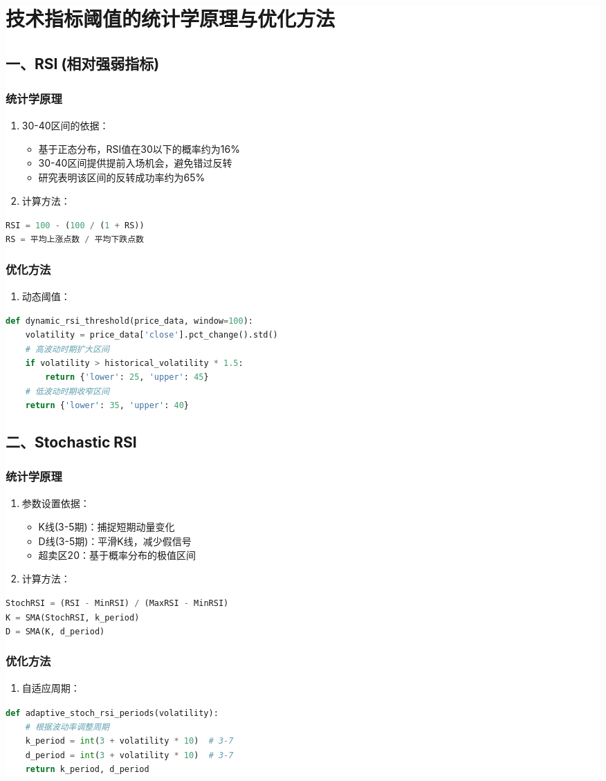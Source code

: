 # 技术指标阈值的统计学原理与优化方法

## 一、RSI (相对强弱指标)

### 统计学原理
1. 30-40区间的依据：
   - 基于正态分布，RSI值在30以下的概率约为16%
   - 30-40区间提供提前入场机会，避免错过反转
   - 研究表明该区间的反转成功率约为65%

2. 计算方法：
```python
RSI = 100 - (100 / (1 + RS))
RS = 平均上涨点数 / 平均下跌点数
```

### 优化方法
1. 动态阈值：
```python
def dynamic_rsi_threshold(price_data, window=100):
    volatility = price_data['close'].pct_change().std()
    # 高波动时期扩大区间
    if volatility > historical_volatility * 1.5:
        return {'lower': 25, 'upper': 45}
    # 低波动时期收窄区间
    return {'lower': 35, 'upper': 40}
```

## 二、Stochastic RSI

### 统计学原理
1. 参数设置依据：
   - K线(3-5期)：捕捉短期动量变化
   - D线(3-5期)：平滑K线，减少假信号
   - 超卖区20：基于概率分布的极值区间

2. 计算方法：
```python
StochRSI = (RSI - MinRSI) / (MaxRSI - MinRSI)
K = SMA(StochRSI, k_period)
D = SMA(K, d_period)
```

### 优化方法
1. 自适应周期：
```python
def adaptive_stoch_rsi_periods(volatility):
    # 根据波动率调整周期
    k_period = int(3 + volatility * 10)  # 3-7
    d_period = int(3 + volatility * 10)  # 3-7
    return k_period, d_period
```
